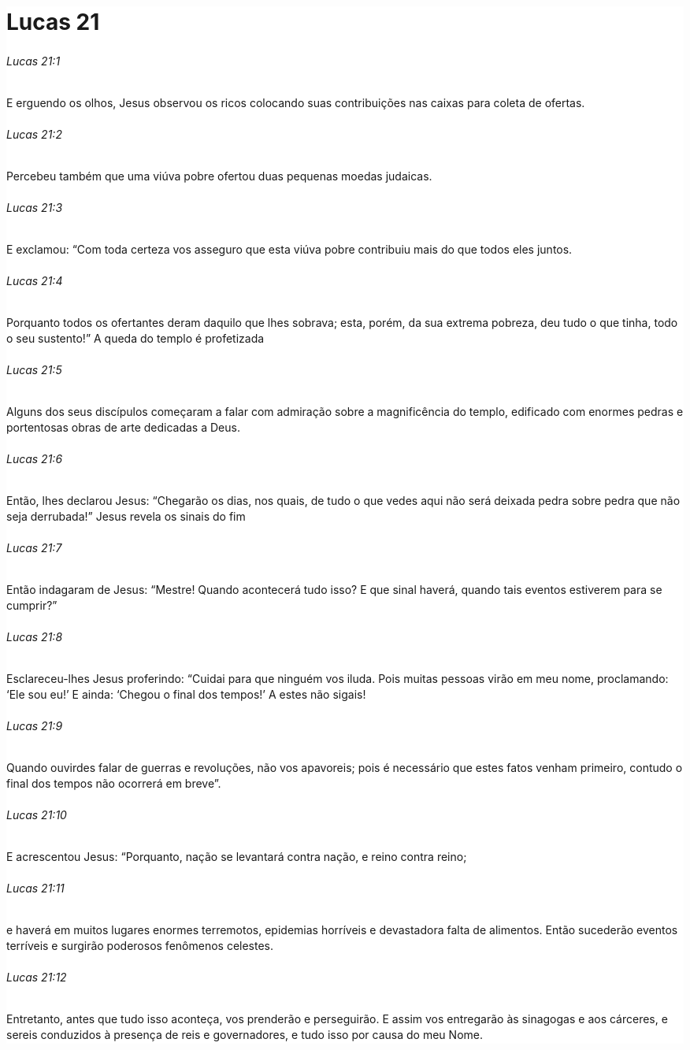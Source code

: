 # Lucas 21

###### Lucas 21:1

E erguendo os olhos, Jesus observou os ricos colocando suas contribuições nas caixas para coleta de ofertas.

###### Lucas 21:2

Percebeu também que uma viúva pobre ofertou duas pequenas moedas judaicas.

###### Lucas 21:3

E exclamou: “Com toda certeza vos asseguro que esta viúva pobre contribuiu mais do que todos eles juntos.

###### Lucas 21:4

Porquanto todos os ofertantes deram daquilo que lhes sobrava; esta, porém, da sua extrema pobreza, deu tudo o que tinha, todo o seu sustento!” A queda do templo é profetizada

###### Lucas 21:5

Alguns dos seus discípulos começaram a falar com admiração sobre a magnificência do templo, edificado com enormes pedras e portentosas obras de arte dedicadas a Deus.

###### Lucas 21:6

Então, lhes declarou Jesus: “Chegarão os dias, nos quais, de tudo o que vedes aqui não será deixada pedra sobre pedra que não seja derrubada!” Jesus revela os sinais do fim

###### Lucas 21:7

Então indagaram de Jesus: “Mestre! Quando acontecerá tudo isso? E que sinal haverá, quando tais eventos estiverem para se cumprir?”

###### Lucas 21:8

Esclareceu-lhes Jesus proferindo: “Cuidai para que ninguém vos iluda. Pois muitas pessoas virão em meu nome, proclamando: ‘Ele sou eu!’ E ainda: ‘Chegou o final dos tempos!’ A estes não sigais!

###### Lucas 21:9

Quando ouvirdes falar de guerras e revoluções, não vos apavoreis; pois é necessário que estes fatos venham primeiro, contudo o final dos tempos não ocorrerá em breve”.

###### Lucas 21:10

E acrescentou Jesus: “Porquanto, nação se levantará contra nação, e reino contra reino;

###### Lucas 21:11

e haverá em muitos lugares enormes terremotos, epidemias horríveis e devastadora falta de alimentos. Então sucederão eventos terríveis e surgirão poderosos fenômenos celestes.

###### Lucas 21:12

Entretanto, antes que tudo isso aconteça, vos prenderão e perseguirão. E assim vos entregarão às sinagogas e aos cárceres, e sereis conduzidos à presença de reis e governadores, e tudo isso por causa do meu Nome.
